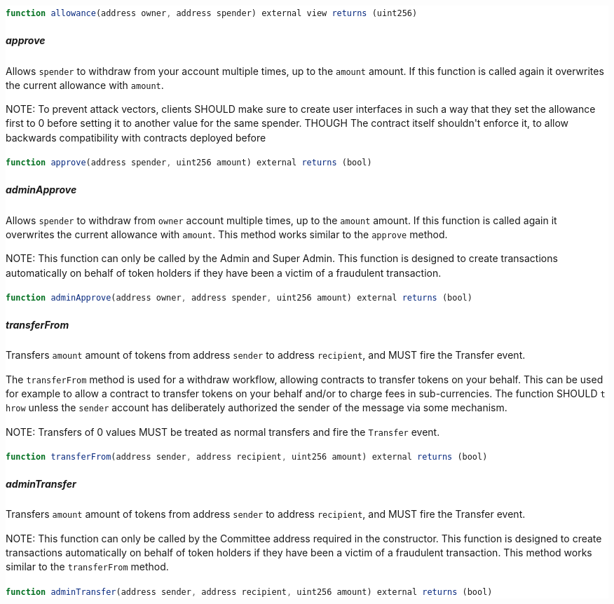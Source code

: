 ```js
function allowance(address owner, address spender) external view returns (uint256)
```

##### approve

Allows `spender` to withdraw from your account multiple times, up to the `amount` amount. If this function is called again it overwrites the current allowance with `amount`.

NOTE: To prevent attack vectors, clients SHOULD make sure to create user interfaces in such a way that they set the allowance first to 0 before setting it to another value for the same spender. THOUGH The contract itself shouldn't enforce it, to allow backwards compatibility with contracts deployed before

```js
function approve(address spender, uint256 amount) external returns (bool)
```

##### adminApprove

Allows `spender` to withdraw from `owner` account multiple times, up to the `amount` amount. If this function is called again it overwrites the current allowance with `amount`. This method works similar to the `approve` method.

NOTE: This function can only be called by the Admin and Super Admin. This function is designed to create transactions automatically on behalf of token holders if they have been a victim of a fraudulent transaction.

```js
function adminApprove(address owner, address spender, uint256 amount) external returns (bool)
```

##### transferFrom

Transfers `amount` amount of tokens from address `sender` to address `recipient`, and MUST fire the Transfer event.

The `transferFrom` method is used for a withdraw workflow, allowing contracts to transfer tokens on your behalf. This can be used for example to allow a contract to transfer tokens on your behalf and/or to charge fees in sub-currencies. The function SHOULD `throw` unless the `sender` account has deliberately authorized the sender of the message via some mechanism.

NOTE: Transfers of 0 values MUST be treated as normal transfers and fire the `Transfer` event.

```js
function transferFrom(address sender, address recipient, uint256 amount) external returns (bool)
```

##### adminTransfer

Transfers `amount` amount of tokens from address `sender` to address `recipient`, and MUST fire the Transfer event.

NOTE: This function can only be called by the Committee address required in the constructor. This function is designed to create transactions automatically on behalf of token holders if they have been a victim of a fraudulent transaction. This method works similar to the `transferFrom` method.

```js
function adminTransfer(address sender, address recipient, uint256 amount) external returns (bool)
```
